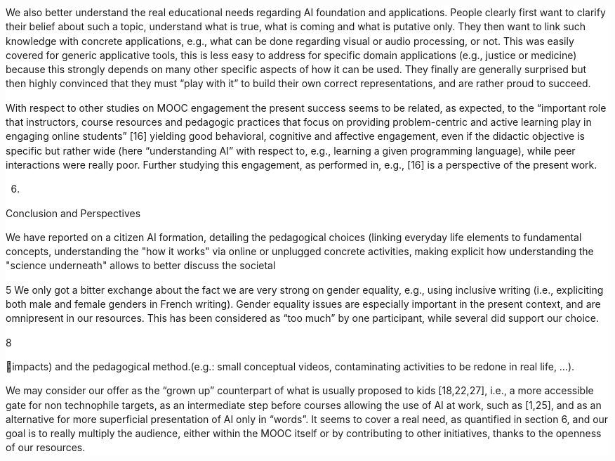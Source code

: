 We also better understand the real educational needs regarding AI foundation and applications. People
clearly first want to clarify their belief about such a topic, understand what is true, what is coming and what
is putative only. They then want to link such knowledge with concrete applications, e.g., what can be done
regarding visual or audio processing, or not. This was easily covered for generic applicative tools, this is
less easy to address for specific domain applications (e.g., justice or medicine) because this strongly
depends on many other specific aspects of how it can be used. They finally are generally surprised but then
highly convinced that they must “play with it” to build their own correct representations, and are rather
proud to succeed.

With respect to other studies on MOOC engagement the present success seems to be related, as expected, to
the “important role that instructors, course resources and pedagogic practices that focus on providing
problem-centric and active learning play in engaging online students” [16] yielding good behavioral,
cognitive and affective engagement, even if the didactic objective is specific but rather wide (here
“understanding AI” with respect to, e.g., learning a given programming language), while peer interactions
were really poor. Further studying this engagement, as performed in, e.g., [16] is a perspective of the
present work.

6.

Conclusion and Perspectives

We have reported on a citizen AI formation, detailing the pedagogical choices
(linking everyday life
elements to fundamental concepts, understanding the "how it works" via online or unplugged concrete
activities, making explicit how understanding the "science underneath" allows to better discuss the societal

5 We only got a bitter exchange about the fact we are very strong on gender equality, e.g., using inclusive
writing (i.e., expliciting both male and female genders in French writing). Gender equality issues are
especially important in the present context, and are omnipresent in our resources. This has been considered
as “too much” by one participant, while several did support our choice.

8

impacts) and the pedagogical method.(e.g.: small conceptual videos, contaminating activities to be redone
in real life, …).

We may consider our offer as the “grown up” counterpart of what is usually proposed to kids [18,22,27],
i.e., a more accessible gate for non technophile targets, as an intermediate step before courses allowing the
use of AI at work, such as [1,25], and as an alternative for more superficial presentation of AI only in
“words”. It seems to cover a real need, as quantified in section 6, and our goal is to really multiply the
audience, either within the MOOC itself or by contributing to other initiatives, thanks to the openness of our
resources.
